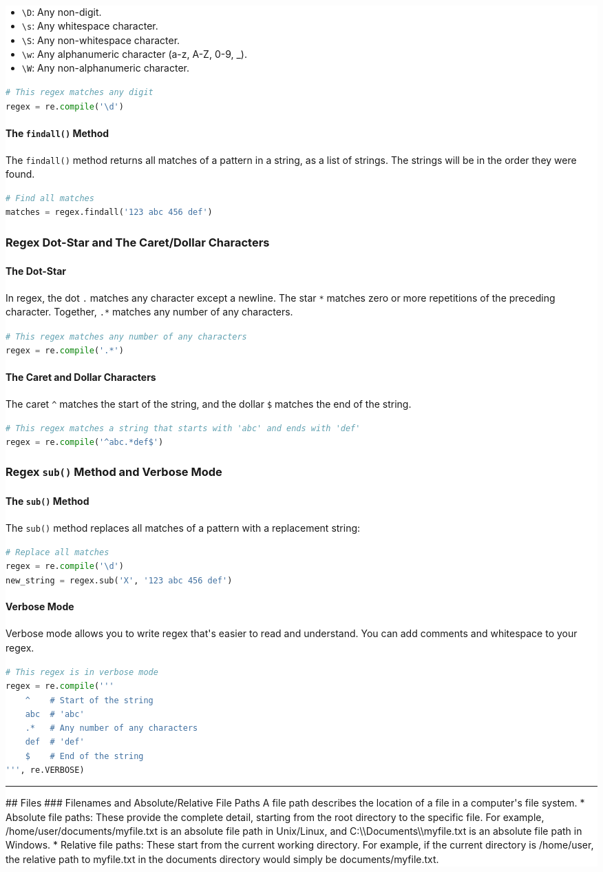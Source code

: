 * `\D`: Any non-digit.
* `\s`: Any whitespace character.
* `\S`: Any non-whitespace character.
* `\w`: Any alphanumeric character (a-z, A-Z, 0-9, _).
* `\W`: Any non-alphanumeric character.
```python
# This regex matches any digit
regex = re.compile('\d')
```
#### The `findall()` Method
The `findall()` method returns all matches of a pattern in a string, as a list of strings. The strings will be in the order they were found.
```python
# Find all matches
matches = regex.findall('123 abc 456 def')
```
### Regex Dot-Star and The Caret/Dollar Characters
#### The Dot-Star
In regex, the dot `.` matches any character except a newline. The star `*` matches zero or more repetitions of the preceding character. Together, `.*` matches any number of any characters.
```python
# This regex matches any number of any characters
regex = re.compile('.*')
```
#### The Caret and Dollar Characters
The caret `^` matches the start of the string, and the dollar `$` matches the end of the string.
```python
# This regex matches a string that starts with 'abc' and ends with 'def'
regex = re.compile('^abc.*def$')
```
### Regex `sub()` Method and Verbose Mode
#### The `sub()` Method
The `sub()` method replaces all matches of a pattern with a replacement string:
```python
# Replace all matches
regex = re.compile('\d')
new_string = regex.sub('X', '123 abc 456 def')
```
#### Verbose Mode
Verbose mode allows you to write regex that's easier to read and understand. You can add comments and whitespace to your regex.
```python
# This regex is in verbose mode
regex = re.compile('''
    ^    # Start of the string
    abc  # 'abc'
    .*   # Any number of any characters
    def  # 'def'
    $    # End of the string
''', re.VERBOSE)
```
<hr>
## Files
### Filenames and Absolute/Relative File Paths
A file path describes the location of a file in a computer's file system.
* Absolute file paths: These provide the complete detail, starting from the root directory to the specific file. For example, /home/user/documents/myfile.txt is an absolute file path in Unix/Linux, and C:\\Documents\\myfile.txt is an absolute file path in Windows.
* Relative file paths: These start from the current working directory. For example, if the current directory is /home/user, the relative path to myfile.txt in the documents directory would simply be documents/myfile.txt.